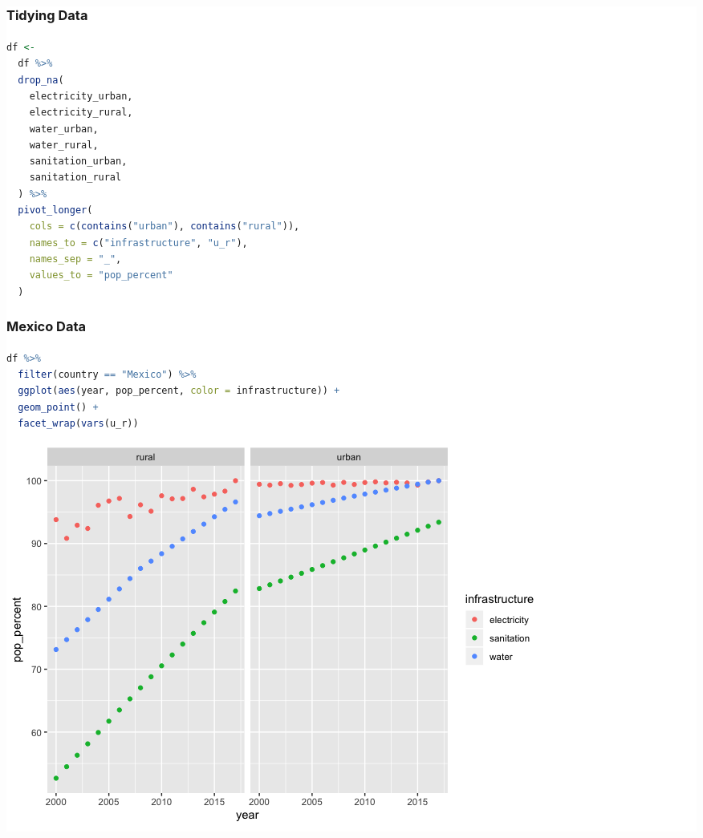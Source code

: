 ### Tidying Data

``` r
df <- 
  df %>% 
  drop_na(
    electricity_urban, 
    electricity_rural,
    water_urban,
    water_rural,
    sanitation_urban,
    sanitation_rural
  ) %>% 
  pivot_longer(
    cols = c(contains("urban"), contains("rural")),
    names_to = c("infrastructure", "u_r"),
    names_sep = "_",
    values_to = "pop_percent"
  )
```

### Mexico Data

``` r
df %>% 
  filter(country == "Mexico") %>% 
  ggplot(aes(year, pop_percent, color = infrastructure)) +
  geom_point() +
  facet_wrap(vars(u_r))
```

![](infrastructure_files/figure-gfm/unnamed-chunk-4-1.png)
